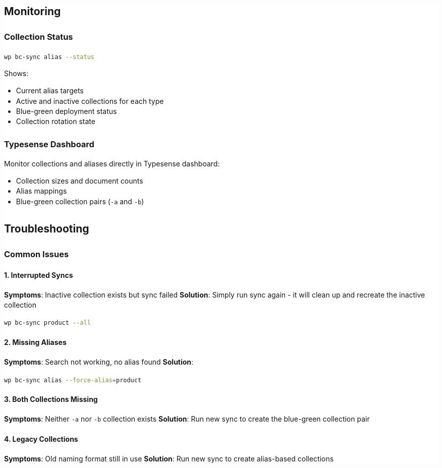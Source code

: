 ## Monitoring

### Collection Status

```bash
wp bc-sync alias --status
```

Shows:

- Current alias targets
- Active and inactive collections for each type
- Blue-green deployment status
- Collection rotation state

### Typesense Dashboard

Monitor collections and aliases directly in Typesense dashboard:

- Collection sizes and document counts
- Alias mappings
- Blue-green collection pairs (`-a` and `-b`)

## Troubleshooting

### Common Issues

#### 1. Interrupted Syncs

**Symptoms**: Inactive collection exists but sync failed
**Solution**: Simply run sync again - it will clean up and recreate the inactive collection

```bash
wp bc-sync product --all
```

#### 2. Missing Aliases

**Symptoms**: Search not working, no alias found
**Solution**:

```bash
wp bc-sync alias --force-alias=product
```

#### 3. Both Collections Missing

**Symptoms**: Neither `-a` nor `-b` collection exists
**Solution**: Run new sync to create the blue-green collection pair

#### 4. Legacy Collections

**Symptoms**: Old naming format still in use
**Solution**: Run new sync to create alias-based collections
